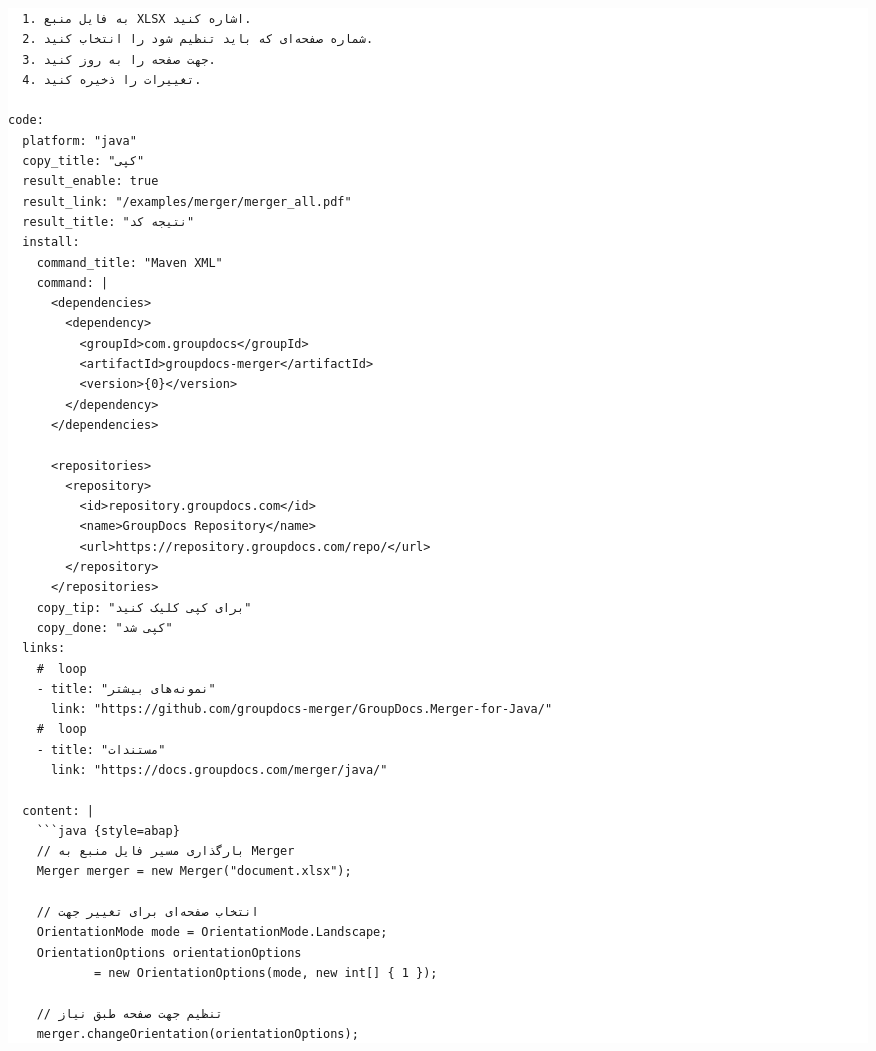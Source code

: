       1. به فایل منبع XLSX اشاره کنید.
      2. شماره صفحه‌ای که باید تنظیم شود را انتخاب کنید.
      3. جهت صفحه را به روز کنید.
      4. تغییرات را ذخیره کنید.
   
    code:
      platform: "java"
      copy_title: "کپی"
      result_enable: true
      result_link: "/examples/merger/merger_all.pdf"
      result_title: "نتیجه کد"
      install:
        command_title: "Maven XML"
        command: |
          <dependencies>
            <dependency>
              <groupId>com.groupdocs</groupId>
              <artifactId>groupdocs-merger</artifactId>
              <version>{0}</version>
            </dependency>
          </dependencies>

          <repositories>
            <repository>
              <id>repository.groupdocs.com</id>
              <name>GroupDocs Repository</name>
              <url>https://repository.groupdocs.com/repo/</url>
            </repository>
          </repositories>
        copy_tip: "برای کپی کلیک کنید"
        copy_done: "کپی شد"
      links:
        #  loop
        - title: "نمونه‌های بیشتر"
          link: "https://github.com/groupdocs-merger/GroupDocs.Merger-for-Java/"
        #  loop
        - title: "مستندات"
          link: "https://docs.groupdocs.com/merger/java/"
          
      content: |
        ```java {style=abap}
        // بارگذاری مسیر فایل منبع به Merger
        Merger merger = new Merger("document.xlsx");

        // انتخاب صفحه‌ای برای تغییر جهت
        OrientationMode mode = OrientationMode.Landscape;
        OrientationOptions orientationOptions 
                = new OrientationOptions(mode, new int[] { 1 });

        // تنظیم جهت صفحه طبق نیاز
        merger.changeOrientation(orientationOptions);
